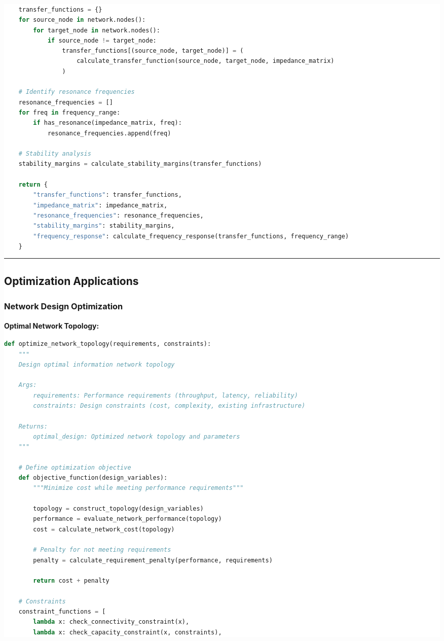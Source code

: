 ```python
    transfer_functions = {}
    for source_node in network.nodes():
        for target_node in network.nodes():
            if source_node != target_node:
                transfer_functions[(source_node, target_node)] = (
                    calculate_transfer_function(source_node, target_node, impedance_matrix)
                )
    
    # Identify resonance frequencies
    resonance_frequencies = []
    for freq in frequency_range:
        if has_resonance(impedance_matrix, freq):
            resonance_frequencies.append(freq)
    
    # Stability analysis
    stability_margins = calculate_stability_margins(transfer_functions)
    
    return {
        "transfer_functions": transfer_functions,
        "impedance_matrix": impedance_matrix,
        "resonance_frequencies": resonance_frequencies,
        "stability_margins": stability_margins,
        "frequency_response": calculate_frequency_response(transfer_functions, frequency_range)
    }
```

---

## Optimization Applications

### **Network Design Optimization**

**Optimal Network Topology:**
```python
def optimize_network_topology(requirements, constraints):
    """
    Design optimal information network topology
    
    Args:
        requirements: Performance requirements (throughput, latency, reliability)
        constraints: Design constraints (cost, complexity, existing infrastructure)
    
    Returns:
        optimal_design: Optimized network topology and parameters
    """
    
    # Define optimization objective
    def objective_function(design_variables):
        """Minimize cost while meeting performance requirements"""
        
        topology = construct_topology(design_variables)
        performance = evaluate_network_performance(topology)
        cost = calculate_network_cost(topology)
        
        # Penalty for not meeting requirements
        penalty = calculate_requirement_penalty(performance, requirements)
        
        return cost + penalty
    
    # Constraints
    constraint_functions = [
        lambda x: check_connectivity_constraint(x),
        lambda x: check_capacity_constraint(x, constraints),
```